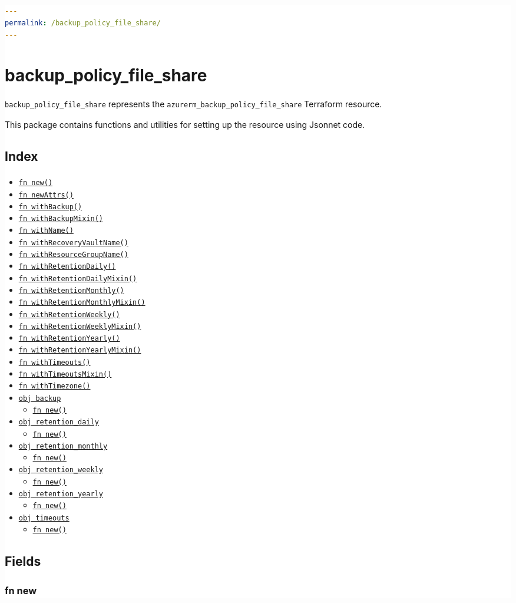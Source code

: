 ```yaml
---
permalink: /backup_policy_file_share/
---
```


# backup_policy_file_share

`backup_policy_file_share` represents the `azurerm_backup_policy_file_share` Terraform resource.



This package contains functions and utilities for setting up the resource using Jsonnet code.


## Index

* [`fn new()`](#fn-new)
* [`fn newAttrs()`](#fn-newattrs)
* [`fn withBackup()`](#fn-withbackup)
* [`fn withBackupMixin()`](#fn-withbackupmixin)
* [`fn withName()`](#fn-withname)
* [`fn withRecoveryVaultName()`](#fn-withrecoveryvaultname)
* [`fn withResourceGroupName()`](#fn-withresourcegroupname)
* [`fn withRetentionDaily()`](#fn-withretentiondaily)
* [`fn withRetentionDailyMixin()`](#fn-withretentiondailymixin)
* [`fn withRetentionMonthly()`](#fn-withretentionmonthly)
* [`fn withRetentionMonthlyMixin()`](#fn-withretentionmonthlymixin)
* [`fn withRetentionWeekly()`](#fn-withretentionweekly)
* [`fn withRetentionWeeklyMixin()`](#fn-withretentionweeklymixin)
* [`fn withRetentionYearly()`](#fn-withretentionyearly)
* [`fn withRetentionYearlyMixin()`](#fn-withretentionyearlymixin)
* [`fn withTimeouts()`](#fn-withtimeouts)
* [`fn withTimeoutsMixin()`](#fn-withtimeoutsmixin)
* [`fn withTimezone()`](#fn-withtimezone)
* [`obj backup`](#obj-backup)
  * [`fn new()`](#fn-backupnew)
* [`obj retention_daily`](#obj-retention_daily)
  * [`fn new()`](#fn-retention_dailynew)
* [`obj retention_monthly`](#obj-retention_monthly)
  * [`fn new()`](#fn-retention_monthlynew)
* [`obj retention_weekly`](#obj-retention_weekly)
  * [`fn new()`](#fn-retention_weeklynew)
* [`obj retention_yearly`](#obj-retention_yearly)
  * [`fn new()`](#fn-retention_yearlynew)
* [`obj timeouts`](#obj-timeouts)
  * [`fn new()`](#fn-timeoutsnew)

## Fields

### fn new
